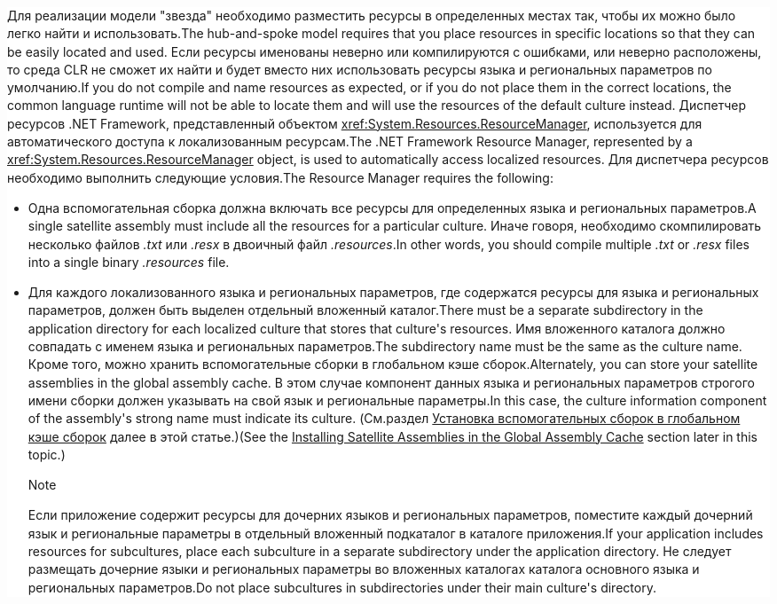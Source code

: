 <span data-ttu-id="2c254-116">Для реализации модели "звезда" необходимо разместить ресурсы в определенных местах так, чтобы их можно было легко найти и использовать.</span><span class="sxs-lookup"><span data-stu-id="2c254-116">The hub-and-spoke model requires that you place resources in specific locations so that they can be easily located and used.</span></span> <span data-ttu-id="2c254-117">Если ресурсы именованы неверно или компилируются с ошибками, или неверно расположены, то среда CLR не сможет их найти и будет вместо них использовать ресурсы языка и региональных параметров по умолчанию.</span><span class="sxs-lookup"><span data-stu-id="2c254-117">If you do not compile and name resources as expected, or if you do not place them in the correct locations, the common language runtime will not be able to locate them and will use the resources of the default culture instead.</span></span> <span data-ttu-id="2c254-118">Диспетчер ресурсов .NET Framework, представленный объектом <xref:System.Resources.ResourceManager>, используется для автоматического доступа к локализованным ресурсам.</span><span class="sxs-lookup"><span data-stu-id="2c254-118">The .NET Framework Resource Manager, represented by a <xref:System.Resources.ResourceManager> object, is used to automatically access localized resources.</span></span> <span data-ttu-id="2c254-119">Для диспетчера ресурсов необходимо выполнить следующие условия.</span><span class="sxs-lookup"><span data-stu-id="2c254-119">The Resource Manager requires the following:</span></span>

- <span data-ttu-id="2c254-120">Одна вспомогательная сборка должна включать все ресурсы для определенных языка и региональных параметров.</span><span class="sxs-lookup"><span data-stu-id="2c254-120">A single satellite assembly must include all the resources for a particular culture.</span></span> <span data-ttu-id="2c254-121">Иначе говоря, необходимо скомпилировать несколько файлов *.txt* или *.resx* в двоичный файл *.resources*.</span><span class="sxs-lookup"><span data-stu-id="2c254-121">In other words, you should compile multiple *.txt* or *.resx* files into a single binary *.resources* file.</span></span>

- <span data-ttu-id="2c254-122">Для каждого локализованного языка и региональных параметров, где содержатся ресурсы для языка и региональных параметров, должен быть выделен отдельный вложенный каталог.</span><span class="sxs-lookup"><span data-stu-id="2c254-122">There must be a separate subdirectory in the application directory for each localized culture that stores that culture's resources.</span></span> <span data-ttu-id="2c254-123">Имя вложенного каталога должно совпадать с именем языка и региональных параметров.</span><span class="sxs-lookup"><span data-stu-id="2c254-123">The subdirectory name must be the same as the culture name.</span></span> <span data-ttu-id="2c254-124">Кроме того, можно хранить вспомогательные сборки в глобальном кэше сборок.</span><span class="sxs-lookup"><span data-stu-id="2c254-124">Alternately, you can store your satellite assemblies in the global assembly cache.</span></span> <span data-ttu-id="2c254-125">В этом случае компонент данных языка и региональных параметров строгого имени сборки должен указывать на свой язык и региональные параметры.</span><span class="sxs-lookup"><span data-stu-id="2c254-125">In this case, the culture information component of the assembly's strong name must indicate its culture.</span></span> <span data-ttu-id="2c254-126">(См.раздел [Установка вспомогательных сборок в глобальном кэше сборок](#SN) далее в этой статье.)</span><span class="sxs-lookup"><span data-stu-id="2c254-126">(See the [Installing Satellite Assemblies in the Global Assembly Cache](#SN) section later in this topic.)</span></span>

  > [!NOTE]
  > <span data-ttu-id="2c254-127">Если приложение содержит ресурсы для дочерних языков и региональных параметров, поместите каждый дочерний язык и региональные параметры в отдельный вложенный подкаталог в каталоге приложения.</span><span class="sxs-lookup"><span data-stu-id="2c254-127">If your application includes resources for subcultures, place each subculture in a separate subdirectory under the application directory.</span></span> <span data-ttu-id="2c254-128">Не следует размещать дочерние языки и региональных параметры во вложенных каталогах каталога основного языка и региональных параметров.</span><span class="sxs-lookup"><span data-stu-id="2c254-128">Do not place subcultures in subdirectories under their main culture's directory.</span></span>
